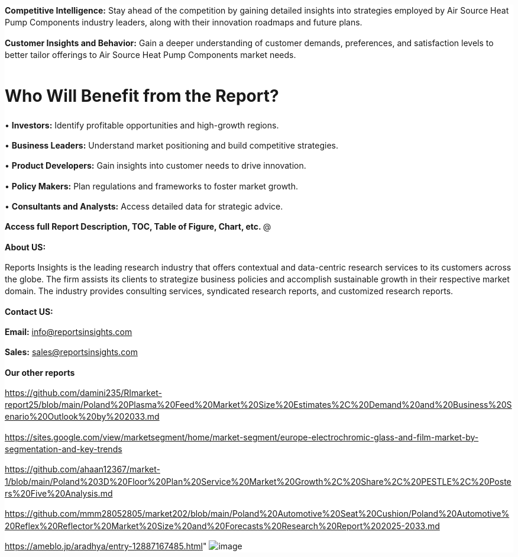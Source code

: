 <strong>Competitive Intelligence:</strong>
Stay ahead of the competition by gaining detailed insights into strategies employed by Air Source Heat Pump Components industry leaders, along with their innovation roadmaps and future plans.

<strong>Customer Insights and Behavior:</strong>
Gain a deeper understanding of customer demands, preferences, and satisfaction levels to better tailor offerings to Air Source Heat Pump Components market needs.

# <strong>Who Will Benefit from the Report?</strong>

• <strong>Investors:</strong> Identify profitable opportunities and high-growth regions.

• <strong>Business Leaders:</strong> Understand market positioning and build competitive strategies.

• <strong>Product Developers:</strong> Gain insights into customer needs to drive innovation.

• <strong>Policy Makers:</strong> Plan regulations and frameworks to foster market growth.

• <strong>Consultants and Analysts:</strong> Access detailed data for strategic advice.
</ul>
<strong>Access full Report Description, TOC, Table of Figure, Chart, etc. </strong>@  <a href= style=color:#0000ff;></a></font>

<strong><strong>About US</strong>:</strong>

Reports Insights is the leading research industry that offers contextual and data-centric research services to its customers across the globe. The firm assists its clients to strategize business policies and accomplish sustainable growth in their respective market domain. The industry provides consulting services, syndicated research reports, and customized research reports.

<strong>Contact US:</strong>

<p class=""""><b>Email:</b> <a href=mailto:info@reportsinsights.com>info@reportsinsights.com</a></p>
<p class=""""><b>Sales:</b> <a href=mailto:sales@reportsinsights.com>sales@reportsinsights.com</a></p>

<strong>Our other reports</strong>

<a href=https://github.com/damini235/RImarket-report25/blob/main/Poland%20Plasma%20Feed%20Market%20Size%20Estimates%2C%20Demand%20and%20Business%20Senario%20Outlook%20by%202033.md>https://github.com/damini235/RImarket-report25/blob/main/Poland%20Plasma%20Feed%20Market%20Size%20Estimates%2C%20Demand%20and%20Business%20Senario%20Outlook%20by%202033.md</a>

<a href=https://sites.google.com/view/marketsegment/home/market-segment/europe-electrochromic-glass-and-film-market-by-segmentation-and-key-trends>https://sites.google.com/view/marketsegment/home/market-segment/europe-electrochromic-glass-and-film-market-by-segmentation-and-key-trends</a>

<a href=https://github.com/ahaan12367/market-1/blob/main/Poland%203D%20Floor%20Plan%20Service%20Market%20Growth%2C%20Share%2C%20PESTLE%2C%20Posters%20Five%20Analysis.md>https://github.com/ahaan12367/market-1/blob/main/Poland%203D%20Floor%20Plan%20Service%20Market%20Growth%2C%20Share%2C%20PESTLE%2C%20Posters%20Five%20Analysis.md</a>

<a href=https://github.com/mmm28052805/market202/blob/main/Poland%20Automotive%20Seat%20Cushion/Poland%20Automotive%20Reflex%20Reflector%20Market%20Size%20and%20Forecasts%20Research%20Report%202025-2033.md>https://github.com/mmm28052805/market202/blob/main/Poland%20Automotive%20Seat%20Cushion/Poland%20Automotive%20Reflex%20Reflector%20Market%20Size%20and%20Forecasts%20Research%20Report%202025-2033.md</a>

<a href=https://ameblo.jp/aradhya/entry-12887167485.html>https://ameblo.jp/aradhya/entry-12887167485.html</a>"
![image](https://github.com/user-attachments/assets/4b2c9c58-7931-4535-a82a-7538544f3ad0)
